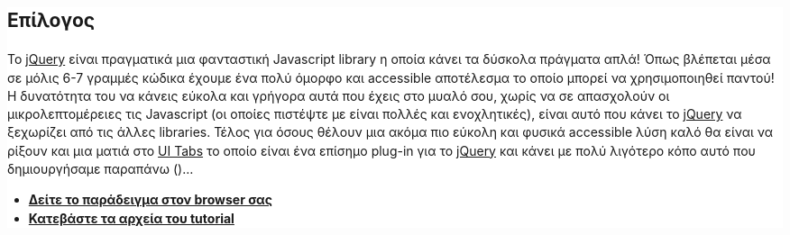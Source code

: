 ## Επίλογος

To [jQuery](http://jquery.com/ "jQuery library") είναι πραγματικά μια φανταστική Javascript library η οποία κάνει τα δύσκολα πράγματα απλά! Όπως βλέπεται μέσα σε μόλις 6-7 γραμμές κώδικα έχουμε ένα πολύ όμορφο και accessible αποτέλεσμα το οποίο μπορεί να χρησιμοποιηθεί παντού! Η δυνατότητα του να κάνεις εύκολα και γρήγορα αυτά που έχεις στο μυαλό σου, χωρίς να σε απασχολούν οι μικρολεπτομέρειες τις Javascript (οι οποίες πιστέψτε με είναι πολλές και ενοχλητικές), είναι αυτό που κάνει το [jQuery](http://jquery.com/ "jQuery library") να ξεχωρίζει από τις άλλες libraries. Τέλος για όσους θέλουν μια ακόμα πιο εύκολη και φυσικά accessible λύση καλό θα είναι να ρίξουν και μια ματιά στο [UI Tabs](http://docs.jquery.com/UI/Tabs "UI plug in for jQuery") το οποίο είναι ένα επίσημο plug-in για το [jQuery](http://jquery.com/ "jQuery library") και κάνει με πολύ λιγότερο κόπο αυτό που δημιουργήσαμε παραπάνω ()&#8230;

- [**Δείτε το παράδειγμα στον browser σας**](http://www.tsevdos.com/wp-content/uploads/sidebar/sidebar-example.html "See live example")
- [**Κατεβάστε τα αρχεία του tutorial**](http://www.tsevdos.com/wp-content/uploads/sidebar/sidebar.zip "Download sidebar files")
